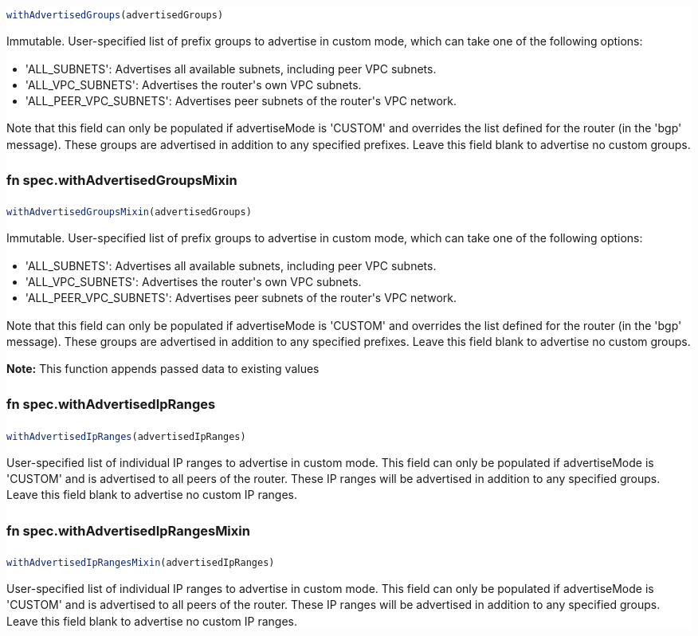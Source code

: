 ```ts
withAdvertisedGroups(advertisedGroups)
```

Immutable. User-specified list of prefix groups to advertise in custom
mode, which can take one of the following options:

* 'ALL_SUBNETS': Advertises all available subnets, including peer VPC subnets.
* 'ALL_VPC_SUBNETS': Advertises the router's own VPC subnets.
* 'ALL_PEER_VPC_SUBNETS': Advertises peer subnets of the router's VPC network.


Note that this field can only be populated if advertiseMode is 'CUSTOM'
and overrides the list defined for the router (in the 'bgp' message).
These groups are advertised in addition to any specified prefixes.
Leave this field blank to advertise no custom groups.

### fn spec.withAdvertisedGroupsMixin

```ts
withAdvertisedGroupsMixin(advertisedGroups)
```

Immutable. User-specified list of prefix groups to advertise in custom
mode, which can take one of the following options:

* 'ALL_SUBNETS': Advertises all available subnets, including peer VPC subnets.
* 'ALL_VPC_SUBNETS': Advertises the router's own VPC subnets.
* 'ALL_PEER_VPC_SUBNETS': Advertises peer subnets of the router's VPC network.


Note that this field can only be populated if advertiseMode is 'CUSTOM'
and overrides the list defined for the router (in the 'bgp' message).
These groups are advertised in addition to any specified prefixes.
Leave this field blank to advertise no custom groups.

**Note:** This function appends passed data to existing values

### fn spec.withAdvertisedIpRanges

```ts
withAdvertisedIpRanges(advertisedIpRanges)
```

User-specified list of individual IP ranges to advertise in
custom mode. This field can only be populated if advertiseMode
is 'CUSTOM' and is advertised to all peers of the router. These IP
ranges will be advertised in addition to any specified groups.
Leave this field blank to advertise no custom IP ranges.

### fn spec.withAdvertisedIpRangesMixin

```ts
withAdvertisedIpRangesMixin(advertisedIpRanges)
```

User-specified list of individual IP ranges to advertise in
custom mode. This field can only be populated if advertiseMode
is 'CUSTOM' and is advertised to all peers of the router. These IP
ranges will be advertised in addition to any specified groups.
Leave this field blank to advertise no custom IP ranges.
